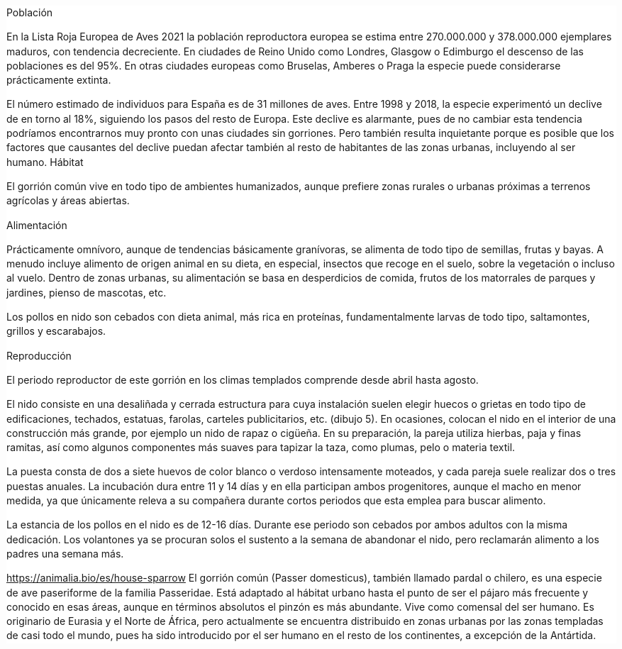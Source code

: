 Población

En la Lista Roja Europea de Aves 2021 la población reproductora europea se estima entre 270.000.000 y 378.000.000 ejemplares maduros, con tendencia decreciente. En ciudades de Reino Unido como Londres, Glasgow o Edimburgo el descenso de las poblaciones es del 95%. En otras ciudades europeas como Bruselas, Amberes o Praga la especie puede considerarse prácticamente extinta.

El número estimado de individuos para España es de 31 millones de aves. Entre 1998 y 2018, la especie experimentó un declive de  en torno al 18%, siguiendo los pasos del resto de Europa. Este declive es alarmante, pues de no cambiar esta tendencia podríamos encontrarnos muy pronto con unas ciudades sin gorriones. Pero también resulta inquietante porque es posible que los factores que causantes del declive puedan afectar también al resto de habitantes de las zonas urbanas, incluyendo al ser humano.
Hábitat

El gorrión común vive en todo tipo de ambientes humanizados, aunque prefiere zonas rurales o urbanas próximas a terrenos agrícolas y áreas abiertas.

Alimentación

Prácticamente omnívoro, aunque de tendencias básicamente granívoras, se alimenta de todo tipo de semillas, frutas y bayas. A menudo incluye alimento de origen animal en su dieta, en especial, insectos que recoge en el suelo, sobre la vegetación o incluso al vuelo. Dentro de zonas urbanas, su alimentación se basa en desperdicios de comida, frutos de los matorrales de parques y jardines, pienso de mascotas, etc.

Los pollos en nido son cebados con dieta animal, más rica en proteínas, fundamentalmente larvas de todo tipo, saltamontes, grillos y escarabajos.

Reproducción

El periodo reproductor de este gorrión en los climas templados comprende desde abril hasta agosto.

El nido consiste en una desaliñada y cerrada estructura para cuya instalación suelen elegir huecos o grietas en todo tipo de edificaciones, techados, estatuas, farolas, carteles publicitarios, etc. (dibujo 5). En ocasiones, colocan el nido en el interior de una construcción más grande, por ejemplo un nido de rapaz o cigüeña. En su preparación, la pareja utiliza hierbas, paja y finas ramitas, así como algunos componentes más suaves para tapizar la taza, como plumas, pelo o materia textil.

La puesta consta de dos a siete huevos de color blanco o verdoso intensamente moteados, y cada pareja suele realizar dos o tres puestas anuales. La incubación dura entre 11 y 14 días y en ella participan ambos progenitores, aunque el macho en menor medida, ya que únicamente releva a su compañera durante cortos periodos que esta emplea para buscar alimento.

La estancia de los pollos en el nido es de 12-16 días. Durante ese periodo son cebados por ambos adultos con la misma dedicación. Los volantones ya se procuran solos el sustento a la semana de abandonar el nido, pero reclamarán alimento a los padres una semana más.


https://animalia.bio/es/house-sparrow
El gorrión común (Passer domesticus), también llamado pardal o chilero, es una especie de ave paseriforme de la familia Passeridae. Está adaptado al hábitat urbano hasta el punto de ser el pájaro más frecuente y conocido en esas áreas, aunque en términos absolutos el pinzón es más abundante. Vive como comensal del ser humano. Es originario de Eurasia y el Norte de África, pero actualmente se encuentra distribuido en zonas urbanas por las zonas templadas de casi todo el mundo, pues ha sido introducido por el ser humano en el resto de los continentes, a excepción de la Antártida.
